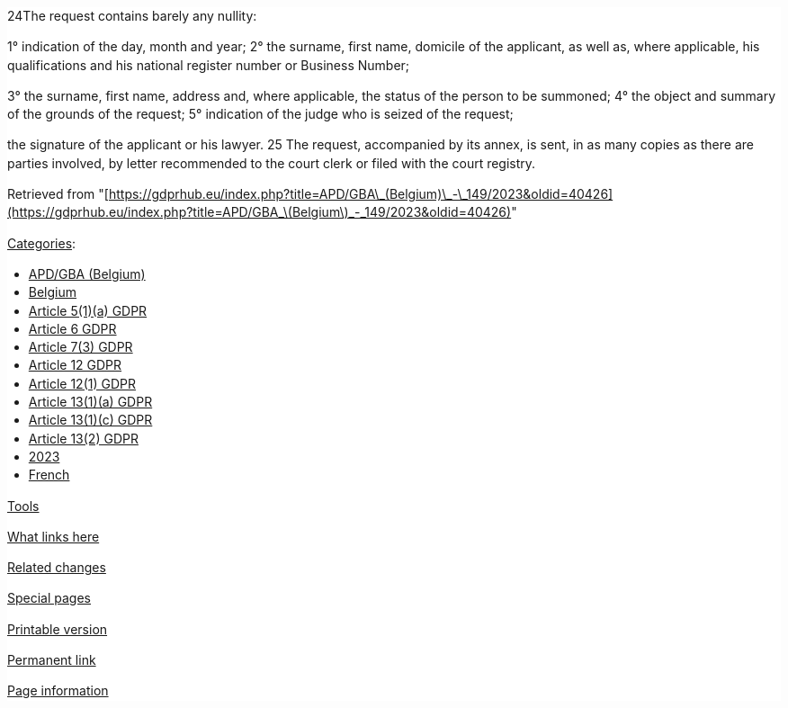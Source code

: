 24The request contains barely any nullity:

  1° indication of the day, month and year;
  2° the surname, first name, domicile of the applicant, as well as, where applicable, his qualifications and his national register number or
      Business Number;

  3° the surname, first name, address and, where applicable, the status of the person to be summoned;
  4° the object and summary of the grounds of the request;
  5° indication of the judge who is seized of the request;

the signature of the applicant or his lawyer.
25 The request, accompanied by its annex, is sent, in as many copies as there are parties involved, by letter
recommended to the court clerk or filed with the court registry.

Retrieved from "[https://gdprhub.eu/index.php?title=APD/GBA\_(Belgium)\_-\_149/2023&oldid=40426](https://gdprhub.eu/index.php?title=APD/GBA_\(Belgium\)_-_149/2023&oldid=40426)"

[Categories](/index.php?title=Special:Categories "Special:Categories"):

*   [APD/GBA (Belgium)](/index.php?title=Category:APD/GBA_\(Belgium\) "Category:APD/GBA (Belgium)")
*   [Belgium](/index.php?title=Category:Belgium "Category:Belgium")
*   [Article 5(1)(a) GDPR](/index.php?title=Category:Article_5\(1\)\(a\)_GDPR "Category:Article 5(1)(a) GDPR")
*   [Article 6 GDPR](/index.php?title=Category:Article_6_GDPR "Category:Article 6 GDPR")
*   [Article 7(3) GDPR](/index.php?title=Category:Article_7\(3\)_GDPR "Category:Article 7(3) GDPR")
*   [Article 12 GDPR](/index.php?title=Category:Article_12_GDPR "Category:Article 12 GDPR")
*   [Article 12(1) GDPR](/index.php?title=Category:Article_12\(1\)_GDPR "Category:Article 12(1) GDPR")
*   [Article 13(1)(a) GDPR](/index.php?title=Category:Article_13\(1\)\(a\)_GDPR "Category:Article 13(1)(a) GDPR")
*   [Article 13(1)(c) GDPR](/index.php?title=Category:Article_13\(1\)\(c\)_GDPR "Category:Article 13(1)(c) GDPR")
*   [Article 13(2) GDPR](/index.php?title=Category:Article_13\(2\)_GDPR "Category:Article 13(2) GDPR")
*   [2023](/index.php?title=Category:2023 "Category:2023")
*   [French](/index.php?title=Category:French "Category:French")

[Tools](#)

[What links here](/index.php?title=Special:WhatLinksHere/APD/GBA_\(Belgium\)_-_149/2023 "A list of all wiki pages that link here [j]")

[Related changes](/index.php?title=Special:RecentChangesLinked/APD/GBA_\(Belgium\)_-_149/2023 "Recent changes in pages linked from this page [k]")

[Special pages](/index.php?title=Special:SpecialPages "A list of all special pages [q]")

[Printable version](javascript:print\(\); "Printable version of this page [p]")

[Permanent link](/index.php?title=APD/GBA_\(Belgium\)_-_149/2023&oldid=40426 "Permanent link to this revision of this page")

[Page information](/index.php?title=APD/GBA_\(Belgium\)_-_149/2023&action=info "More information about this page")
